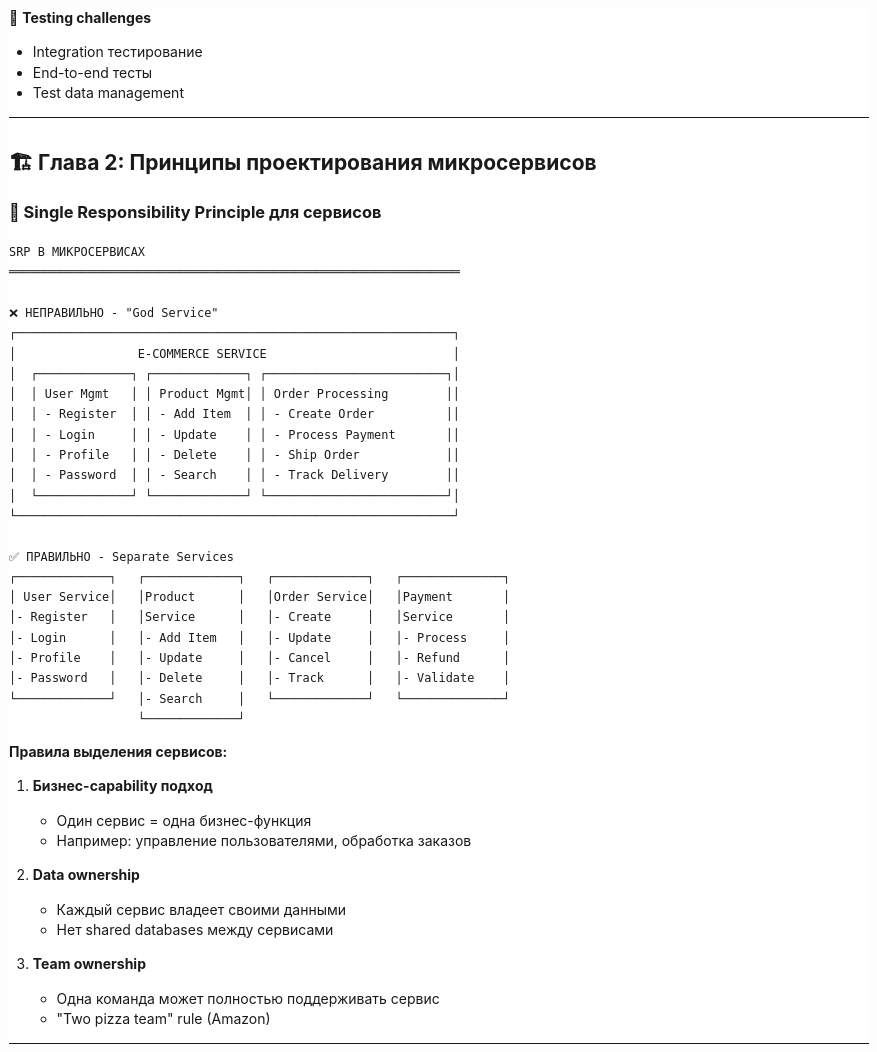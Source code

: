 🔴 **Testing challenges**
- Integration тестирование
- End-to-end тесты
- Test data management

---

## 🏗️ Глава 2: Принципы проектирования микросервисов

### 🎯 Single Responsibility Principle для сервисов

```
SRP В МИКРОСЕРВИСАХ
═══════════════════════════════════════════════════════════════

❌ НЕПРАВИЛЬНО - "God Service"
┌─────────────────────────────────────────────────────────────┐
│                 E-COMMERCE SERVICE                          │
│  ┌─────────────┐ ┌─────────────┐ ┌─────────────────────────┐│
│  │ User Mgmt   │ │ Product Mgmt│ │ Order Processing        ││
│  │ - Register  │ │ - Add Item  │ │ - Create Order          ││
│  │ - Login     │ │ - Update    │ │ - Process Payment       ││
│  │ - Profile   │ │ - Delete    │ │ - Ship Order            ││
│  │ - Password  │ │ - Search    │ │ - Track Delivery        ││
│  └─────────────┘ └─────────────┘ └─────────────────────────┘│
└─────────────────────────────────────────────────────────────┘

✅ ПРАВИЛЬНО - Separate Services
┌─────────────┐   ┌─────────────┐   ┌─────────────┐   ┌──────────────┐
│ User Service│   │Product      │   │Order Service│   │Payment       │
│- Register   │   │Service      │   │- Create     │   │Service       │
│- Login      │   │- Add Item   │   │- Update     │   │- Process     │
│- Profile    │   │- Update     │   │- Cancel     │   │- Refund      │
│- Password   │   │- Delete     │   │- Track      │   │- Validate    │
└─────────────┘   │- Search     │   └─────────────┘   └──────────────┘
                  └─────────────┘
```

**Правила выделения сервисов:**

1. **Бизнес-capability подход**
   - Один сервис = одна бизнес-функция
   - Например: управление пользователями, обработка заказов

2. **Data ownership**
   - Каждый сервис владеет своими данными
   - Нет shared databases между сервисами

3. **Team ownership**
   - Одна команда может полностью поддерживать сервис
   - "Two pizza team" rule (Amazon)

---

